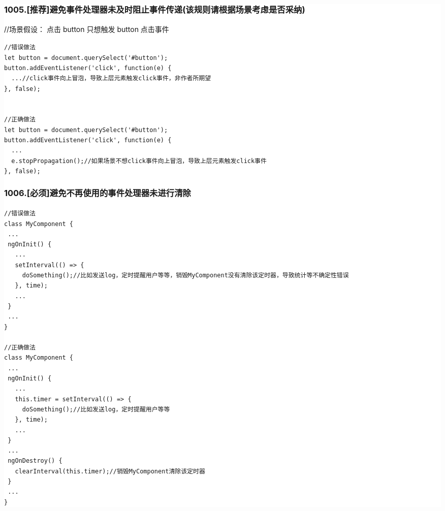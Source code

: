### 1005.[推荐]避免事件处理器未及时阻止事件传递(该规则请根据场景考虑是否采纳)

//场景假设： 点击 button 只想触发 button 点击事件

```
//错误做法
let button = document.querySelect('#button');
button.addEventListener('click', function(e) {
  ...//click事件向上冒泡，导致上层元素触发click事件，非作者所期望
}, false);


//正确做法
let button = document.querySelect('#button');
button.addEventListener('click', function(e) {
  ...
  e.stopPropagation();//如果场景不想click事件向上冒泡，导致上层元素触发click事件
}, false);
```

### 1006.[必须]避免不再使用的事件处理器未进行清除

```
//错误做法
class MyComponent {
 ...
 ngOnInit() {
   ...
   setInterval(() => {
     doSomething();//比如发送log，定时提醒用户等等，销毁MyComponent没有清除该定时器，导致统计等不确定性错误
   }, time);
   ...
 }
 ...
}

//正确做法
class MyComponent {
 ...
 ngOnInit() {
   ...
   this.timer = setInterval(() => {
     doSomething();//比如发送log，定时提醒用户等等
   }, time);
   ...
 }
 ...
 ngOnDestroy() {
   clearInterval(this.timer);//销毁MyComponent清除该定时器
 }
 ...
}
```
